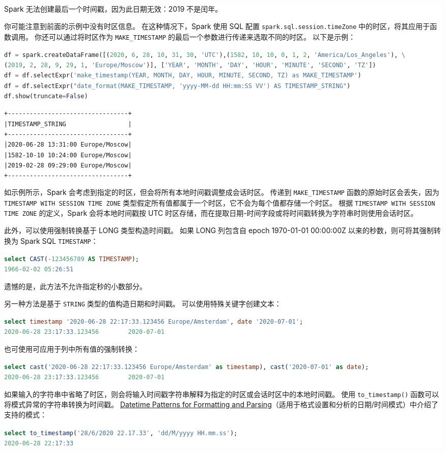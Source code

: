 Spark 无法创建最后一个时间戳，因为此日期无效：2019 不是闰年。

你可能注意到前面的示例中没有时区信息。 在这种情况下，Spark 使用 SQL 配置 `spark.sql.session.timeZone` 中的时区，将其应用于函数调用。 你还可以通过将时区作为 `MAKE_TIMESTAMP` 的最后一个参数进行传递来选取不同的时区。 以下是示例：

```python
df = spark.createDataFrame([(2020, 6, 28, 10, 31, 30, 'UTC'),(1582, 10, 10, 0, 1, 2, 'America/Los_Angeles'), \
(2019, 2, 28, 9, 29, 1, 'Europe/Moscow')], ['YEAR', 'MONTH', 'DAY', 'HOUR', 'MINUTE', 'SECOND', 'TZ'])
df = df.selectExpr('make_timestamp(YEAR, MONTH, DAY, HOUR, MINUTE, SECOND, TZ) as MAKE_TIMESTAMP')
df = df.selectExpr("date_format(MAKE_TIMESTAMP, 'yyyy-MM-dd HH:mm:SS VV') AS TIMESTAMP_STRING")
df.show(truncate=False)
```

```
+---------------------------------+
|TIMESTAMP_STRING                 |
+---------------------------------+
|2020-06-28 13:31:00 Europe/Moscow|
|1582-10-10 10:24:00 Europe/Moscow|
|2019-02-28 09:29:00 Europe/Moscow|
+---------------------------------+
```

如示例所示，Spark 会考虑到指定的时区，但会将所有本地时间戳调整成会话时区。 传递到 `MAKE_TIMESTAMP` 函数的原始时区会丢失，因为 `TIMESTAMP WITH SESSION TIME ZONE` 类型假定所有值都属于一个时区，它不会为每个值都存储一个时区。 根据 `TIMESTAMP WITH SESSION TIME ZONE` 的定义，Spark 会将本地时间戳按 UTC 时区存储，而在提取日期-时间字段或将时间戳转换为字符串时则使用会话时区。

此外，可以使用强制转换基于 LONG 类型构造时间戳。 如果 LONG 列包含自 epoch 1970-01-01 00:00:00Z 以来的秒数，则可将其强制转换为 Spark SQL `TIMESTAMP`：

```sql
select CAST(-123456789 AS TIMESTAMP);
1966-02-02 05:26:51
```

遗憾的是，此方法不允许指定秒的小数部分。

另一种方法是基于 `STRING` 类型的值构造日期和时间戳。 可以使用特殊关键字创建文本：

```sql
select timestamp '2020-06-28 22:17:33.123456 Europe/Amsterdam', date '2020-07-01';
2020-06-28 23:17:33.123456        2020-07-01
```

也可使用可应用于列中所有值的强制转换：

```sql
select cast('2020-06-28 22:17:33.123456 Europe/Amsterdam' as timestamp), cast('2020-07-01' as date);
2020-06-28 23:17:33.123456        2020-07-01
```

如果输入的字符串中省略了时区，则会将输入时间戳字符串解释为指定的时区或会话时区中的本地时间戳。 使用 `to_timestamp()` 函数可以将模式异常的字符串转换为时间戳。 [Datetime Patterns for Formatting and Parsing](http://spark.apache.org/docs/latest/sql-ref-datetime-pattern.html)（适用于格式设置和分析的日期/时间模式）中介绍了支持的模式：

```sql
select to_timestamp('28/6/2020 22.17.33', 'dd/M/yyyy HH.mm.ss');
2020-06-28 22:17:33
```
